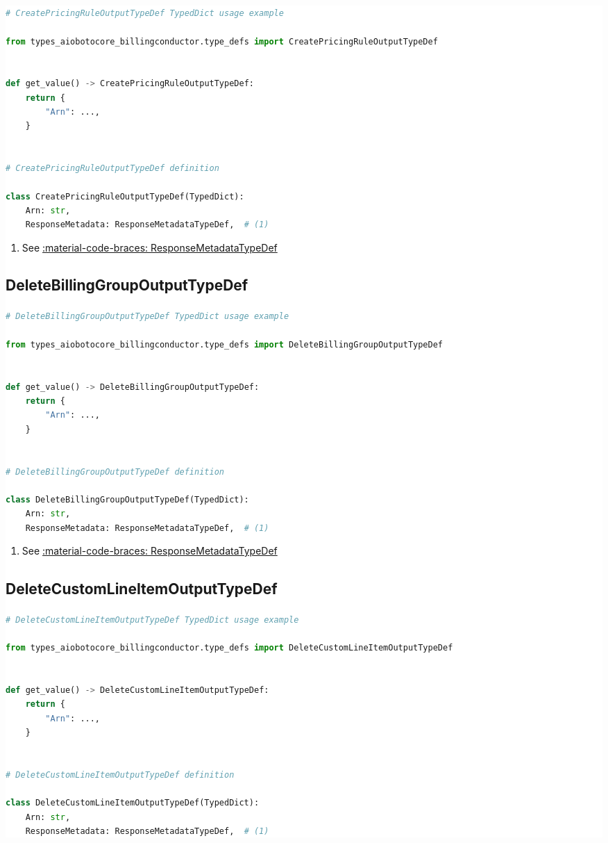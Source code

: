 ```python
# CreatePricingRuleOutputTypeDef TypedDict usage example

from types_aiobotocore_billingconductor.type_defs import CreatePricingRuleOutputTypeDef


def get_value() -> CreatePricingRuleOutputTypeDef:
    return {
        "Arn": ...,
    }


# CreatePricingRuleOutputTypeDef definition

class CreatePricingRuleOutputTypeDef(TypedDict):
    Arn: str,
    ResponseMetadata: ResponseMetadataTypeDef,  # (1)
```

1. See [:material-code-braces: ResponseMetadataTypeDef](./type_defs.md#responsemetadatatypedef)

## DeleteBillingGroupOutputTypeDef

```python
# DeleteBillingGroupOutputTypeDef TypedDict usage example

from types_aiobotocore_billingconductor.type_defs import DeleteBillingGroupOutputTypeDef


def get_value() -> DeleteBillingGroupOutputTypeDef:
    return {
        "Arn": ...,
    }


# DeleteBillingGroupOutputTypeDef definition

class DeleteBillingGroupOutputTypeDef(TypedDict):
    Arn: str,
    ResponseMetadata: ResponseMetadataTypeDef,  # (1)
```

1. See [:material-code-braces: ResponseMetadataTypeDef](./type_defs.md#responsemetadatatypedef)

## DeleteCustomLineItemOutputTypeDef

```python
# DeleteCustomLineItemOutputTypeDef TypedDict usage example

from types_aiobotocore_billingconductor.type_defs import DeleteCustomLineItemOutputTypeDef


def get_value() -> DeleteCustomLineItemOutputTypeDef:
    return {
        "Arn": ...,
    }


# DeleteCustomLineItemOutputTypeDef definition

class DeleteCustomLineItemOutputTypeDef(TypedDict):
    Arn: str,
    ResponseMetadata: ResponseMetadataTypeDef,  # (1)
```
